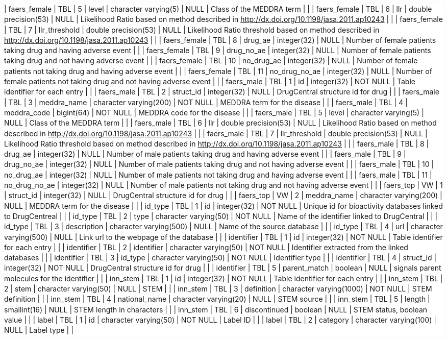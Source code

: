  | faers_female | TBL | 5 | level | character varying(5) | NULL | Class of the MEDDRA term |  | 
 | faers_female | TBL | 6 | llr | double precision(53) | NULL | Likelihood Ratio based on method described in http://dx.doi.org/10.1198/jasa.2011.ap10243 |  | 
 | faers_female | TBL | 7 | llr_threshold | double precision(53) | NULL | Likelihood Ratio threshold based on method described in http://dx.doi.org/10.1198/jasa.2011.ap10243 |  | 
 | faers_female | TBL | 8 | drug_ae | integer(32) | NULL | Number of female patients taking drug and having adverse event |  | 
 | faers_female | TBL | 9 | drug_no_ae | integer(32) | NULL | Number of female patients taking drug and not having adverse event |  | 
 | faers_female | TBL | 10 | no_drug_ae | integer(32) | NULL | Number of female patients not taking drug and having adverse event |  | 
 | faers_female | TBL | 11 | no_drug_no_ae | integer(32) | NULL | Number of female patients not taking drug and not having adverse event |  | 
 | faers_male | TBL | 1 | id | integer(32) | NOT NULL | Table identifier for each entry |  | 
 | faers_male | TBL | 2 | struct_id | integer(32) | NULL | DrugCentral structure id for drug |  | 
 | faers_male | TBL | 3 | meddra_name | character varying(200) | NOT NULL | MEDDRA term for the disease |  | 
 | faers_male | TBL | 4 | meddra_code | bigint(64) | NOT NULL | MEDDRA code for the disease |  | 
 | faers_male | TBL | 5 | level | character varying(5) | NULL | Class of the MEDDRA term |  | 
 | faers_male | TBL | 6 | llr | double precision(53) | NULL | Likelihood Ratio based on method described in http://dx.doi.org/10.1198/jasa.2011.ap10243 |  | 
 | faers_male | TBL | 7 | llr_threshold | double precision(53) | NULL | Likelihood Ratio threshold based on method described in http://dx.doi.org/10.1198/jasa.2011.ap10243 |  | 
 | faers_male | TBL | 8 | drug_ae | integer(32) | NULL | Number of male patients taking drug and having adverse event |  | 
 | faers_male | TBL | 9 | drug_no_ae | integer(32) | NULL | Number of male patients taking drug and not having adverse event |  | 
 | faers_male | TBL | 10 | no_drug_ae | integer(32) | NULL | Number of male patients not taking drug and having adverse event |  | 
 | faers_male | TBL | 11 | no_drug_no_ae | integer(32) | NULL | Number of male patients not taking drug and not having adverse event |  | 
 | faers_top | VW | 1 | struct_id | integer(32) | NULL | DrugCentral structure id for drug |  | 
 | faers_top | VW | 2 | meddra_name | character varying(200) | NULL | MEDDRA term for the disease |  | 
 | id_type | TBL | 1 | id | integer(32) | NOT NULL | Unique id for bioactivity databases linked to DrugCentreal |  | 
 | id_type | TBL | 2 | type | character varying(50) | NOT NULL | Name of the identifier linked to DrugCentral |  | 
 | id_type | TBL | 3 | description | character varying(500) | NULL | Name of the source database |  | 
 | id_type | TBL | 4 | url | character varying(500) | NULL | Link url to the webpage of the database |  | 
 | identifier | TBL | 1 | id | integer(32) | NOT NULL | Table identifier for each entry |  | 
 | identifier | TBL | 2 | identifier | character varying(50) | NOT NULL | Identifier extracted from the linked databases |  | 
 | identifier | TBL | 3 | id_type | character varying(50) | NOT NULL | Identifier type |  | 
 | identifier | TBL | 4 | struct_id | integer(32) | NOT NULL | DrugCentral structure id for drug |  | 
 | identifier | TBL | 5 | parent_match | boolean | NULL | signals parent molecules for the identifier |  | 
 | inn_stem | TBL | 1 | id | integer(32) | NOT NULL | Table identifier for each entry |  | 
 | inn_stem | TBL | 2 | stem | character varying(50) | NULL | STEM |  | 
 | inn_stem | TBL | 3 | definition | character varying(1000) | NOT NULL | STEM definition |  | 
 | inn_stem | TBL | 4 | national_name | character varying(20) | NULL | STEM source |  | 
 | inn_stem | TBL | 5 | length | smallint(16) | NULL | STEM length in characters |  | 
 | inn_stem | TBL | 6 | discontinued | boolean | NULL | STEM status, boolean value |  | 
 | label | TBL | 1 | id | character varying(50) | NOT NULL | Label ID |  | 
 | label | TBL | 2 | category | character varying(100) | NULL | Label type |  | 